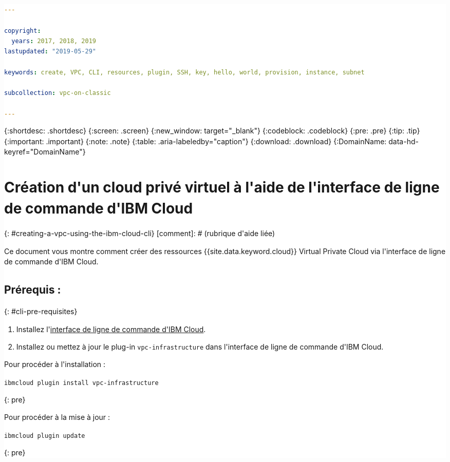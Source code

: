 ```yaml
---

copyright:
  years: 2017, 2018, 2019
lastupdated: "2019-05-29"

keywords: create, VPC, CLI, resources, plugin, SSH, key, hello, world, provision, instance, subnet

subcollection: vpc-on-classic

---
```


{:shortdesc: .shortdesc}
{:screen: .screen}
{:new_window: target="_blank"}
{:codeblock: .codeblock}
{:pre: .pre}
{:tip: .tip}
{:important: .important}
{:note: .note}
{:table: .aria-labeledby="caption"}
{:download: .download}
{:DomainName: data-hd-keyref="DomainName"}

# Création d'un cloud privé virtuel à l'aide de l'interface de ligne de commande d'IBM Cloud
{: #creating-a-vpc-using-the-ibm-cloud-cli}
[comment]: # (rubrique d'aide liée)

Ce document vous montre comment créer des ressources {{site.data.keyword.cloud}} Virtual Private Cloud via l'interface de ligne de commande d'IBM Cloud. 

## Prérequis :
{: #cli-pre-requisites}

1. Installez l'[interface de ligne de commande d'IBM Cloud](/docs/cli?topic=cloud-cli-ibmcloud-cli#overview).

2. Installez ou mettez à jour le plug-in `vpc-infrastructure` dans l'interface de ligne de commande d'IBM Cloud.

  Pour procéder à l'installation :

  ```
  ibmcloud plugin install vpc-infrastructure
  ```
  {: pre}

  Pour procéder à la mise à jour :

  ```
  ibmcloud plugin update
  ```
  {: pre}
